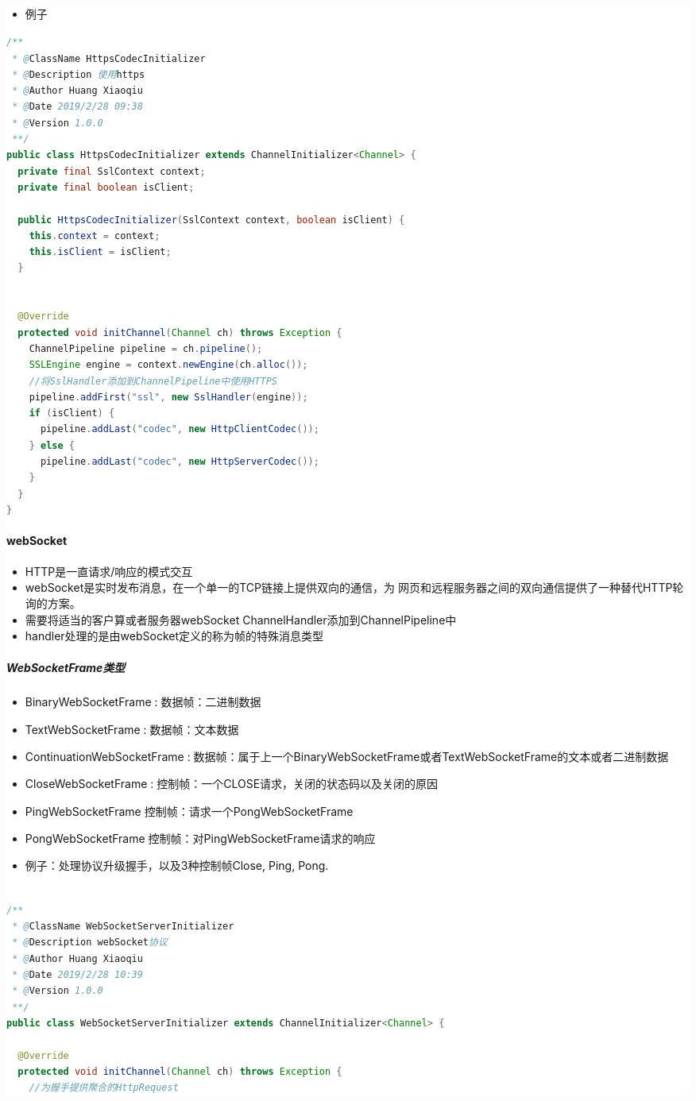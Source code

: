 - 例子
```java
/**
 * @ClassName HttpsCodecInitializer
 * @Description 使用https
 * @Author Huang Xiaoqiu
 * @Date 2019/2/28 09:38
 * @Version 1.0.0
 **/
public class HttpsCodecInitializer extends ChannelInitializer<Channel> {
  private final SslContext context;
  private final boolean isClient;

  public HttpsCodecInitializer(SslContext context, boolean isClient) {
    this.context = context;
    this.isClient = isClient;
  }


  @Override
  protected void initChannel(Channel ch) throws Exception {
    ChannelPipeline pipeline = ch.pipeline();
    SSLEngine engine = context.newEngine(ch.alloc());
    //将SslHandler添加到ChannelPipeline中使用HTTPS
    pipeline.addFirst("ssl", new SslHandler(engine));
    if (isClient) {
      pipeline.addLast("codec", new HttpClientCodec());
    } else {
      pipeline.addLast("codec", new HttpServerCodec());
    }
  }
}

```
#### webSocket
- HTTP是一直请求/响应的模式交互
- webSocket是实时发布消息，在一个单一的TCP链接上提供双向的通信，为
网页和远程服务器之间的双向通信提供了一种替代HTTP轮询的方案。
- 需要将适当的客户算或者服务器webSocket ChannelHandler添加到ChannelPipeline中
- handler处理的是由webSocket定义的称为帧的特殊消息类型
    
#####  WebSocketFrame类型
- BinaryWebSocketFrame : 数据帧：二进制数据
- TextWebSocketFrame : 数据帧：文本数据
- ContinuationWebSocketFrame : 数据帧：属于上一个BinaryWebSocketFrame或者TextWebSocketFrame的文本或者二进制数据
- CloseWebSocketFrame : 控制帧：一个CLOSE请求，关闭的状态码以及关闭的原因
- PingWebSocketFrame  控制帧：请求一个PongWebSocketFrame
- PongWebSocketFrame  控制帧：对PingWebSocketFrame请求的响应

- 例子：处理协议升级握手，以及3种控制帧Close, Ping, Pong.

```java

/**
 * @ClassName WebSocketServerInitializer
 * @Description webSocket协议
 * @Author Huang Xiaoqiu
 * @Date 2019/2/28 10:39
 * @Version 1.0.0
 **/
public class WebSocketServerInitializer extends ChannelInitializer<Channel> {

  @Override
  protected void initChannel(Channel ch) throws Exception {
    //为握手提供聚合的HttpRequest
```
